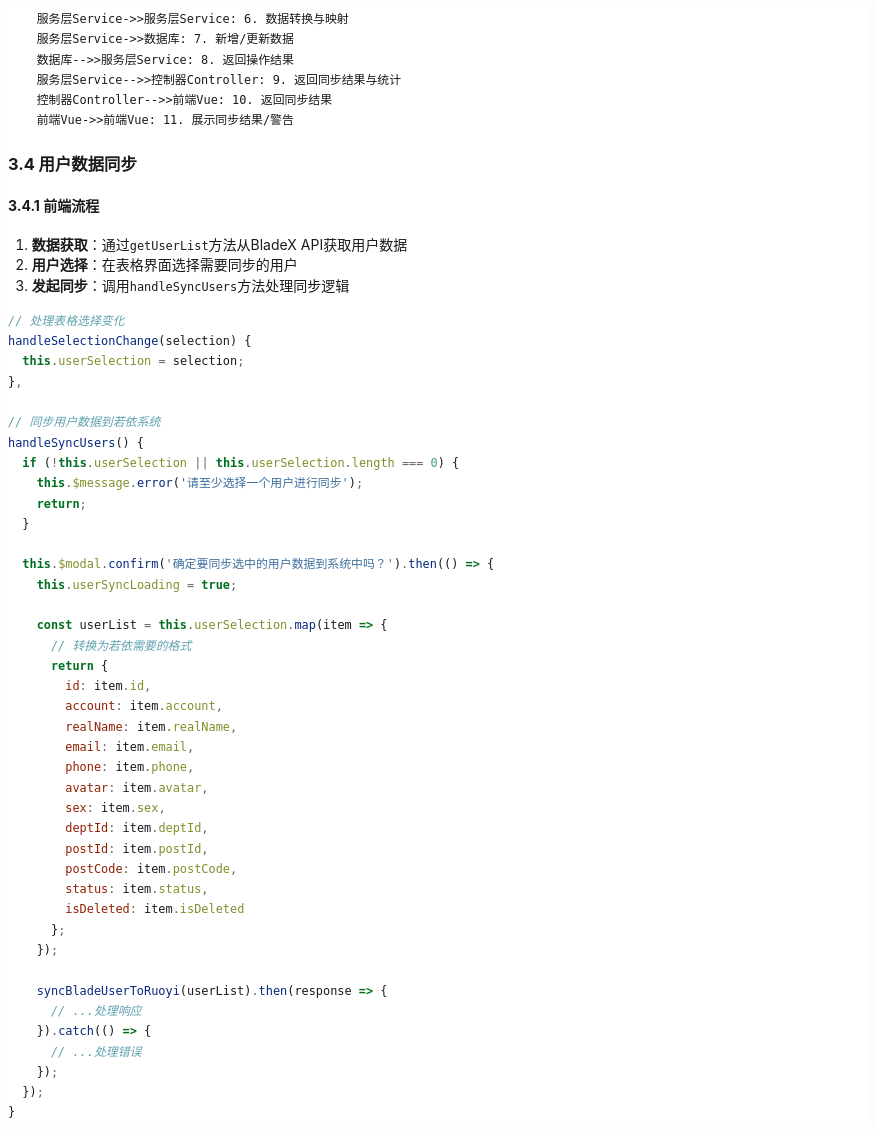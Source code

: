 ```mermaid
    服务层Service->>服务层Service: 6. 数据转换与映射
    服务层Service->>数据库: 7. 新增/更新数据
    数据库-->>服务层Service: 8. 返回操作结果
    服务层Service-->>控制器Controller: 9. 返回同步结果与统计
    控制器Controller-->>前端Vue: 10. 返回同步结果
    前端Vue->>前端Vue: 11. 展示同步结果/警告
```

### 3.4 用户数据同步

#### 3.4.1 前端流程

1. **数据获取**：通过`getUserList`方法从BladeX API获取用户数据
2. **用户选择**：在表格界面选择需要同步的用户
3. **发起同步**：调用`handleSyncUsers`方法处理同步逻辑

```javascript
// 处理表格选择变化
handleSelectionChange(selection) {
  this.userSelection = selection;
},

// 同步用户数据到若依系统
handleSyncUsers() {
  if (!this.userSelection || this.userSelection.length === 0) {
    this.$message.error('请至少选择一个用户进行同步');
    return;
  }
  
  this.$modal.confirm('确定要同步选中的用户数据到系统中吗？').then(() => {
    this.userSyncLoading = true;
    
    const userList = this.userSelection.map(item => {
      // 转换为若依需要的格式
      return {
        id: item.id,
        account: item.account,
        realName: item.realName,
        email: item.email,
        phone: item.phone,
        avatar: item.avatar,
        sex: item.sex,
        deptId: item.deptId,
        postId: item.postId,
        postCode: item.postCode,
        status: item.status,
        isDeleted: item.isDeleted
      };
    });
    
    syncBladeUserToRuoyi(userList).then(response => {
      // ...处理响应
    }).catch(() => {
      // ...处理错误
    });
  });
}
```

